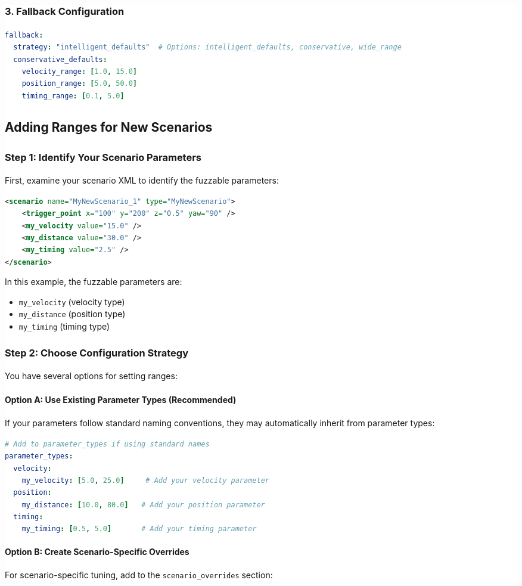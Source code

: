 ### 3. Fallback Configuration

```yaml
fallback:
  strategy: "intelligent_defaults"  # Options: intelligent_defaults, conservative, wide_range
  conservative_defaults:
    velocity_range: [1.0, 15.0]
    position_range: [5.0, 50.0]
    timing_range: [0.1, 5.0]
```

## Adding Ranges for New Scenarios

### Step 1: Identify Your Scenario Parameters

First, examine your scenario XML to identify the fuzzable parameters:

```xml
<scenario name="MyNewScenario_1" type="MyNewScenario">
    <trigger_point x="100" y="200" z="0.5" yaw="90" />
    <my_velocity value="15.0" />
    <my_distance value="30.0" />
    <my_timing value="2.5" />
</scenario>
```

In this example, the fuzzable parameters are:
- `my_velocity` (velocity type)
- `my_distance` (position type)  
- `my_timing` (timing type)

### Step 2: Choose Configuration Strategy

You have several options for setting ranges:

#### Option A: Use Existing Parameter Types (Recommended)

If your parameters follow standard naming conventions, they may automatically inherit from parameter types:

```yaml
# Add to parameter_types if using standard names
parameter_types:
  velocity:
    my_velocity: [5.0, 25.0]     # Add your velocity parameter
  position:
    my_distance: [10.0, 80.0]   # Add your position parameter
  timing:
    my_timing: [0.5, 5.0]       # Add your timing parameter
```

#### Option B: Create Scenario-Specific Overrides

For scenario-specific tuning, add to the `scenario_overrides` section:
